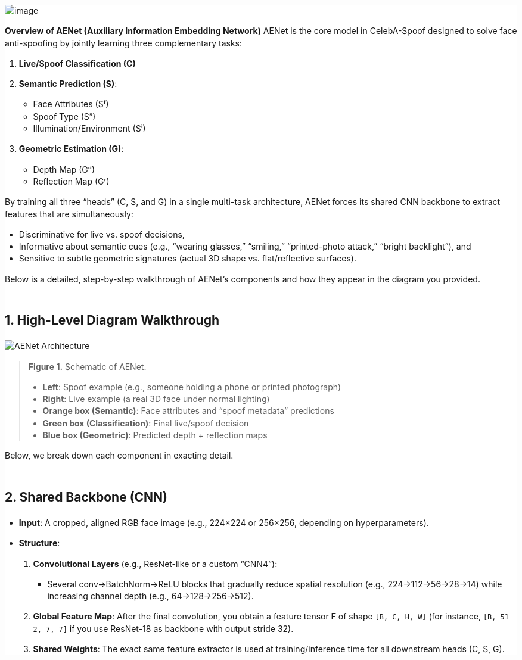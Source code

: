 ![image](https://github.com/user-attachments/assets/ccece020-c7e1-4bae-ad31-b5032f6ff440)

**Overview of AENet (Auxiliary Information Embedding Network)**
AENet is the core model in CelebA-Spoof designed to solve face anti-spoofing by jointly learning three complementary tasks:

1. **Live/Spoof Classification (C)**
2. **Semantic Prediction (S)**:

   * Face Attributes (Sᶠ)
   * Spoof Type (Sˢ)
   * Illumination/Environment (Sⁱ)
3. **Geometric Estimation (G)**:

   * Depth Map (Gᵈ)
   * Reflection Map (Gʳ)

By training all three “heads” (C, S, and G) in a single multi-task architecture, AENet forces its shared CNN backbone to extract features that are simultaneously:

* Discriminative for live vs. spoof decisions,
* Informative about semantic cues (e.g., “wearing glasses,” “smiling,” “printed-photo attack,” “bright backlight”), and
* Sensitive to subtle geometric signatures (actual 3D shape vs. flat/reflective surfaces).

Below is a detailed, step-by-step walkthrough of AENet’s components and how they appear in the diagram you provided.

---

## 1. High-Level Diagram Walkthrough

![AENet Architecture](attachment:7270424e-34f5-48b1-bdeb-714aaa6b0bc5.png)

> **Figure 1.** Schematic of AENet.
>
> * **Left**: Spoof example (e.g., someone holding a phone or printed photograph)
> * **Right**: Live example (a real 3D face under normal lighting)
> * **Orange box (Semantic)**: Face attributes and “spoof metadata” predictions
> * **Green box (Classification)**: Final live/spoof decision
> * **Blue box (Geometric)**: Predicted depth + reflection maps

Below, we break down each component in exacting detail.

---

## 2. Shared Backbone (CNN)

* **Input**: A cropped, aligned RGB face image (e.g., 224×224 or 256×256, depending on hyperparameters).
* **Structure**:

  1. **Convolutional Layers** (e.g., ResNet-like or a custom “CNN4”):

     * Several conv→BatchNorm→ReLU blocks that gradually reduce spatial resolution (e.g., 224→112→56→28→14) while increasing channel depth (e.g., 64→128→256→512).
  2. **Global Feature Map**: After the final convolution, you obtain a feature tensor **F** of shape `[B, C, H, W]` (for instance, `[B, 512, 7, 7]` if you use ResNet-18 as backbone with output stride 32).
  3. **Shared Weights**: The exact same feature extractor is used at training/inference time for all downstream heads (C, S, G).
